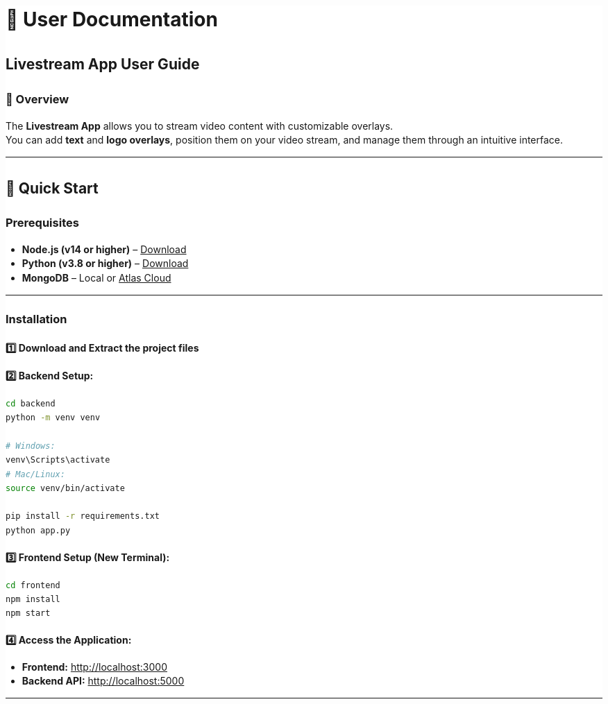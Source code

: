 # 📘 User Documentation

## Livestream App User Guide

### 🧭 Overview
The **Livestream App** allows you to stream video content with customizable overlays.  
You can add **text** and **logo overlays**, position them on your video stream, and manage them through an intuitive interface.

---

## 🚀 Quick Start

### Prerequisites
- **Node.js (v14 or higher)** – [Download](https://nodejs.org/)
- **Python (v3.8 or higher)** – [Download](https://www.python.org/downloads/)
- **MongoDB** – Local or [Atlas Cloud](https://www.mongodb.com/atlas)

---

### Installation

#### 1️⃣ Download and Extract the project files

#### 2️⃣ Backend Setup:
```bash
cd backend
python -m venv venv

# Windows:
venv\Scripts\activate
# Mac/Linux:
source venv/bin/activate

pip install -r requirements.txt
python app.py
```

#### 3️⃣ Frontend Setup (New Terminal):
```bash
cd frontend
npm install
npm start
```

#### 4️⃣ Access the Application:
- **Frontend:** [http://localhost:3000](http://localhost:3000)  
- **Backend API:** [http://localhost:5000](http://localhost:5000)

---